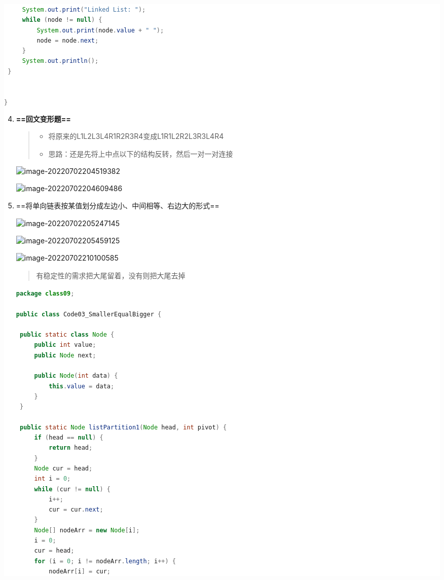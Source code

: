    ```java
   		System.out.print("Linked List: ");
   		while (node != null) {
   			System.out.print(node.value + " ");
   			node = node.next;
   		}
   		System.out.println();
   	}
   
   
   }
   
   ```

   

4. **==回文变形题==**

   > * 将原来的L1L2L3L4R1R2R3R4变成L1R1L2R2L3R3L4R4
   >
   > * 思路：还是先将上中点以下的结构反转，然后一对一对连接

   ![image-20220702204519382](https://dawn1314.oss-cn-beijing.aliyuncs.com/typora202207022045478.png)

   ![image-20220702204609486](https://dawn1314.oss-cn-beijing.aliyuncs.com/typora202207022046598.png)

   

5. ==将单向链表按某值划分成左边小、中间相等、右边大的形式==

   ![image-20220702205247145](https://dawn1314.oss-cn-beijing.aliyuncs.com/typora202207022052223.png)

   ![image-20220702205459125](https://dawn1314.oss-cn-beijing.aliyuncs.com/typora202207022054217.png)

   ![image-20220702210100585](https://dawn1314.oss-cn-beijing.aliyuncs.com/typora202207022101711.png)

   > 有稳定性的需求把大尾留着，没有则把大尾去掉

   ```java
   package class09;
   
   public class Code03_SmallerEqualBigger {
   
   	public static class Node {
   		public int value;
   		public Node next;
   
   		public Node(int data) {
   			this.value = data;
   		}
   	}
   
   	public static Node listPartition1(Node head, int pivot) {
   		if (head == null) {
   			return head;
   		}
   		Node cur = head;
   		int i = 0;
   		while (cur != null) {
   			i++;
   			cur = cur.next;
   		}
   		Node[] nodeArr = new Node[i];
   		i = 0;
   		cur = head;
   		for (i = 0; i != nodeArr.length; i++) {
   			nodeArr[i] = cur;
   ```